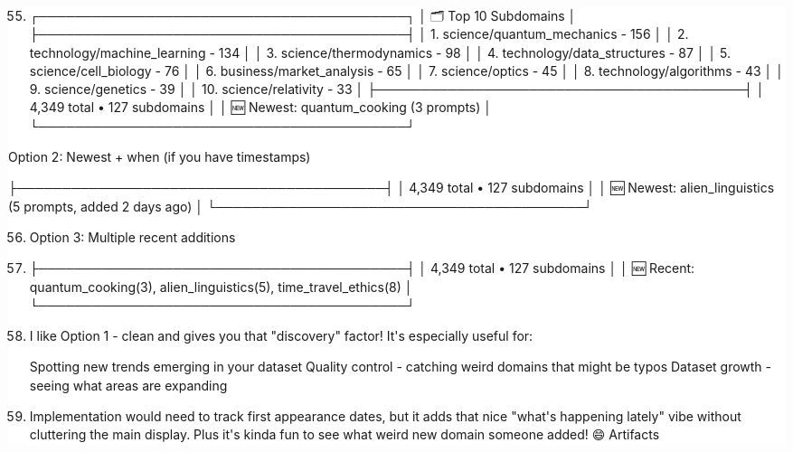55. ┌─────────────────────────────────────────┐
│ 🗂️ Top 10 Subdomains                   │
├─────────────────────────────────────────┤
│ 1. science/quantum_mechanics - 156     │
│ 2. technology/machine_learning - 134   │
│ 3. science/thermodynamics - 98         │
│ 4. technology/data_structures - 87     │
│ 5. science/cell_biology - 76           │
│ 6. business/market_analysis - 65       │
│ 7. science/optics - 45                 │
│ 8. technology/algorithms - 43          │
│ 9. science/genetics - 39               │
│ 10. science/relativity - 33            │
├─────────────────────────────────────────┤
│ 4,349 total • 127 subdomains           │
│ 🆕 Newest: quantum_cooking (3 prompts) │
└─────────────────────────────────────────┘

Option 2: Newest + when (if you have timestamps)

├─────────────────────────────────────────┤
│ 4,349 total • 127 subdomains           │
│ 🆕 Newest: alien_linguistics (5 prompts, added 2 days ago) │
└─────────────────────────────────────────┘

56. Option 3: Multiple recent additions

57. ├─────────────────────────────────────────┤
│ 4,349 total • 127 subdomains           │
│ 🆕 Recent: quantum_cooking(3), alien_linguistics(5), time_travel_ethics(8) │
└─────────────────────────────────────────┘

58. I like Option 1 - clean and gives you that "discovery" factor! It's especially useful for:

    Spotting new trends emerging in your dataset
    Quality control - catching weird domains that might be typos
    Dataset growth - seeing what areas are expanding

59. Implementation would need to track first appearance dates, but it adds that nice "what's happening lately" vibe without cluttering the main display. Plus it's kinda fun to see what weird new domain someone added! 😄
Artifacts
